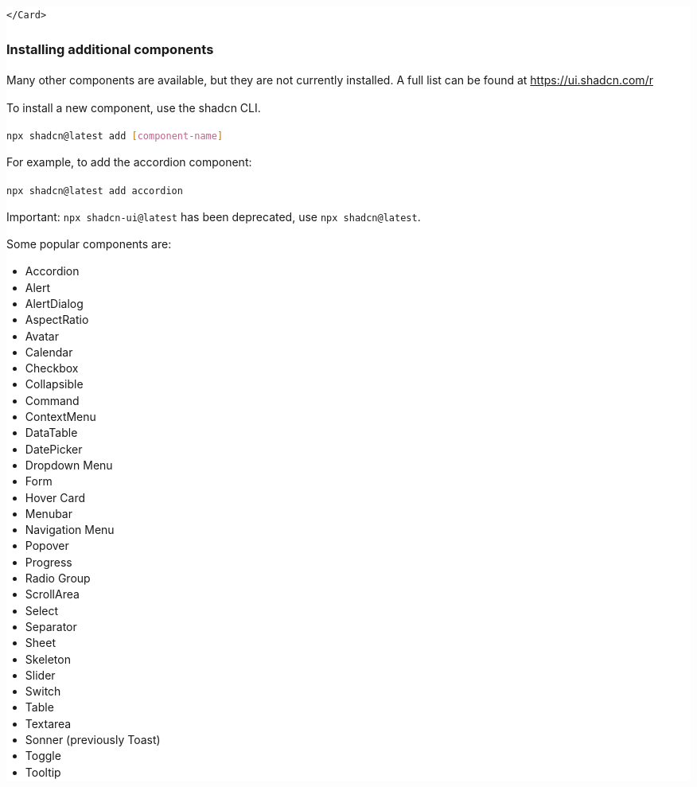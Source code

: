 ```tsx
</Card>
```

### Installing additional components

Many other components are available, but they are not currently installed. A full list can be found at https://ui.shadcn.com/r

To install a new component, use the shadcn CLI.

```bash
npx shadcn@latest add [component-name]
```

For example, to add the accordion component:

```bash
npx shadcn@latest add accordion
```

Important: `npx shadcn-ui@latest` has been deprecated, use `npx shadcn@latest`.

Some popular components are:

- Accordion
- Alert
- AlertDialog
- AspectRatio
- Avatar
- Calendar
- Checkbox
- Collapsible
- Command
- ContextMenu
- DataTable
- DatePicker
- Dropdown Menu
- Form
- Hover Card
- Menubar
- Navigation Menu
- Popover
- Progress
- Radio Group
- ScrollArea
- Select
- Separator
- Sheet
- Skeleton
- Slider
- Switch
- Table
- Textarea
- Sonner (previously Toast)
- Toggle
- Tooltip
